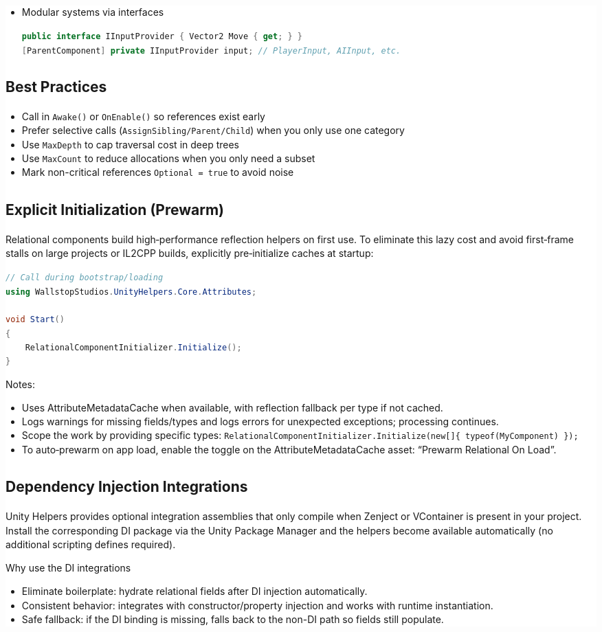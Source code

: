 - Modular systems via interfaces

  ```csharp
  public interface IInputProvider { Vector2 Move { get; } }
  [ParentComponent] private IInputProvider input; // PlayerInput, AIInput, etc.
  ```

## Best Practices

- Call in `Awake()` or `OnEnable()` so references exist early
- Prefer selective calls (`AssignSibling/Parent/Child`) when you only use one category
- Use `MaxDepth` to cap traversal cost in deep trees
- Use `MaxCount` to reduce allocations when you only need a subset
- Mark non-critical references `Optional = true` to avoid noise

## Explicit Initialization (Prewarm)

Relational components build high‑performance reflection helpers on first use. To eliminate this lazy cost and avoid first‑frame stalls on large projects or IL2CPP builds, explicitly pre‑initialize caches at startup:

```csharp
// Call during bootstrap/loading
using WallstopStudios.UnityHelpers.Core.Attributes;

void Start()
{
    RelationalComponentInitializer.Initialize();
}
```

Notes:

- Uses AttributeMetadataCache when available, with reflection fallback per type if not cached.
- Logs warnings for missing fields/types and logs errors for unexpected exceptions; processing continues.
- Scope the work by providing specific types: `RelationalComponentInitializer.Initialize(new[]{ typeof(MyComponent) });`
- To auto‑prewarm on app load, enable the toggle on the AttributeMetadataCache asset: “Prewarm Relational On Load”.

## Dependency Injection Integrations

Unity Helpers provides optional integration assemblies that only compile when Zenject or VContainer is present in your project. Install the corresponding DI package via the Unity Package Manager and the helpers become available automatically (no additional scripting defines required).

Why use the DI integrations

- Eliminate boilerplate: hydrate relational fields after DI injection automatically.
- Consistent behavior: integrates with constructor/property injection and works with runtime instantiation.
- Safe fallback: if the DI binding is missing, falls back to the non-DI path so fields still populate.
